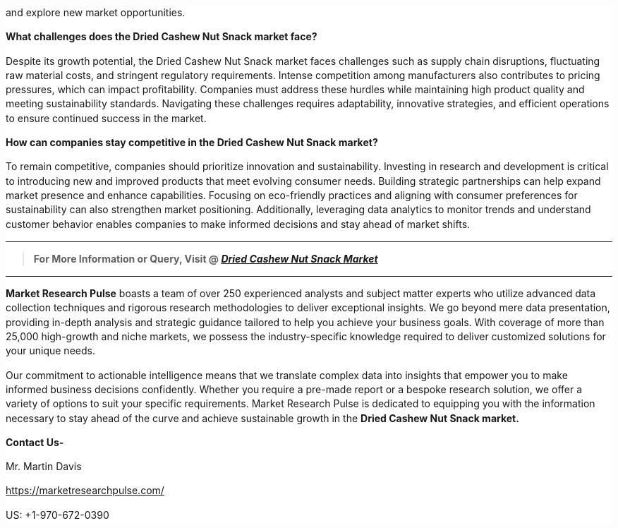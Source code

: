 and explore new market opportunities.</p><p><strong>What challenges does the Dried Cashew Nut Snack market face?</strong></p><p>Despite its growth potential, the Dried Cashew Nut Snack market faces challenges such as supply chain disruptions, fluctuating raw material costs, and stringent regulatory requirements. Intense competition among manufacturers also contributes to pricing pressures, which can impact profitability. Companies must address these hurdles while maintaining high product quality and meeting sustainability standards. Navigating these challenges requires adaptability, innovative strategies, and efficient operations to ensure continued success in the market.</p><p><strong>How can companies stay competitive in the Dried Cashew Nut Snack market?</strong></p><p>To remain competitive, companies should prioritize innovation and sustainability. Investing in research and development is critical to introducing new and improved products that meet evolving consumer needs. Building strategic partnerships can help expand market presence and enhance capabilities. Focusing on eco-friendly practices and aligning with consumer preferences for sustainability can also strengthen market positioning. Additionally, leveraging data analytics to monitor trends and understand customer behavior enables companies to make informed decisions and stay ahead of market shifts.</p><hr /><blockquote><p><strong>For More Information or Query, Visit @&nbsp;<em><a href="https://marketresearchpulse.com/report/38797/dried-cashew-nut-snack-market?utm_source=Linkedin&utm_medium=091">Dried Cashew Nut Snack Market</a></em></strong></p></blockquote><hr /><p><strong>Market Research Pulse</strong> boasts a team of over 250 experienced analysts and subject matter experts who utilize advanced data collection techniques and rigorous research methodologies to deliver exceptional insights. We go beyond mere data presentation, providing in-depth analysis and strategic guidance tailored to help you achieve your business goals. With coverage of more than 25,000 high-growth and niche markets, we possess the industry-specific knowledge required to deliver customized solutions for your unique needs.</p><p>Our commitment to actionable intelligence means that we translate complex data into insights that empower you to make informed business decisions confidently. Whether you require a pre-made report or a bespoke research solution, we offer a variety of options to suit your specific requirements. Market Research Pulse is dedicated to equipping you with the information necessary to stay ahead of the curve and achieve sustainable growth in the <strong>Dried Cashew Nut Snack market.</strong></p><p><strong>Contact Us-</strong></p><p>Mr. Martin Davis</p><p>https://marketresearchpulse.com/</p><p>US: +1-970-672-0390</p>
